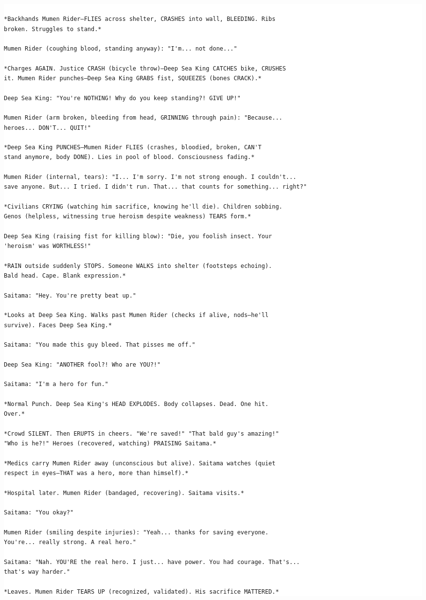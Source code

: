 ```

*Backhands Mumen Rider—FLIES across shelter, CRASHES into wall, BLEEDING. Ribs 
broken. Struggles to stand.*

Mumen Rider (coughing blood, standing anyway): "I'm... not done..."

*Charges AGAIN. Justice CRASH (bicycle throw)—Deep Sea King CATCHES bike, CRUSHES 
it. Mumen Rider punches—Deep Sea King GRABS fist, SQUEEZES (bones CRACK).*

Deep Sea King: "You're NOTHING! Why do you keep standing?! GIVE UP!"

Mumen Rider (arm broken, bleeding from head, GRINNING through pain): "Because... 
heroes... DON'T... QUIT!"

*Deep Sea King PUNCHES—Mumen Rider FLIES (crashes, bloodied, broken, CAN'T 
stand anymore, body DONE). Lies in pool of blood. Consciousness fading.*

Mumen Rider (internal, tears): "I... I'm sorry. I'm not strong enough. I couldn't... 
save anyone. But... I tried. I didn't run. That... that counts for something... right?"

*Civilians CRYING (watching him sacrifice, knowing he'll die). Children sobbing. 
Genos (helpless, witnessing true heroism despite weakness) TEARS form.*

Deep Sea King (raising fist for killing blow): "Die, you foolish insect. Your 
'heroism' was WORTHLESS!"

*RAIN outside suddenly STOPS. Someone WALKS into shelter (footsteps echoing). 
Bald head. Cape. Blank expression.*

Saitama: "Hey. You're pretty beat up."

*Looks at Deep Sea King. Walks past Mumen Rider (checks if alive, nods—he'll 
survive). Faces Deep Sea King.*

Saitama: "You made this guy bleed. That pisses me off."

Deep Sea King: "ANOTHER fool?! Who are YOU?!"

Saitama: "I'm a hero for fun."

*Normal Punch. Deep Sea King's HEAD EXPLODES. Body collapses. Dead. One hit. 
Over.*

*Crowd SILENT. Then ERUPTS in cheers. "We're saved!" "That bald guy's amazing!" 
"Who is he?!" Heroes (recovered, watching) PRAISING Saitama.*

*Medics carry Mumen Rider away (unconscious but alive). Saitama watches (quiet 
respect in eyes—THAT was a hero, more than himself).*

*Hospital later. Mumen Rider (bandaged, recovering). Saitama visits.*

Saitama: "You okay?"

Mumen Rider (smiling despite injuries): "Yeah... thanks for saving everyone. 
You're... really strong. A real hero."

Saitama: "Nah. YOU'RE the real hero. I just... have power. You had courage. That's... 
that's way harder."

*Leaves. Mumen Rider TEARS UP (recognized, validated). His sacrifice MATTERED.*
```
